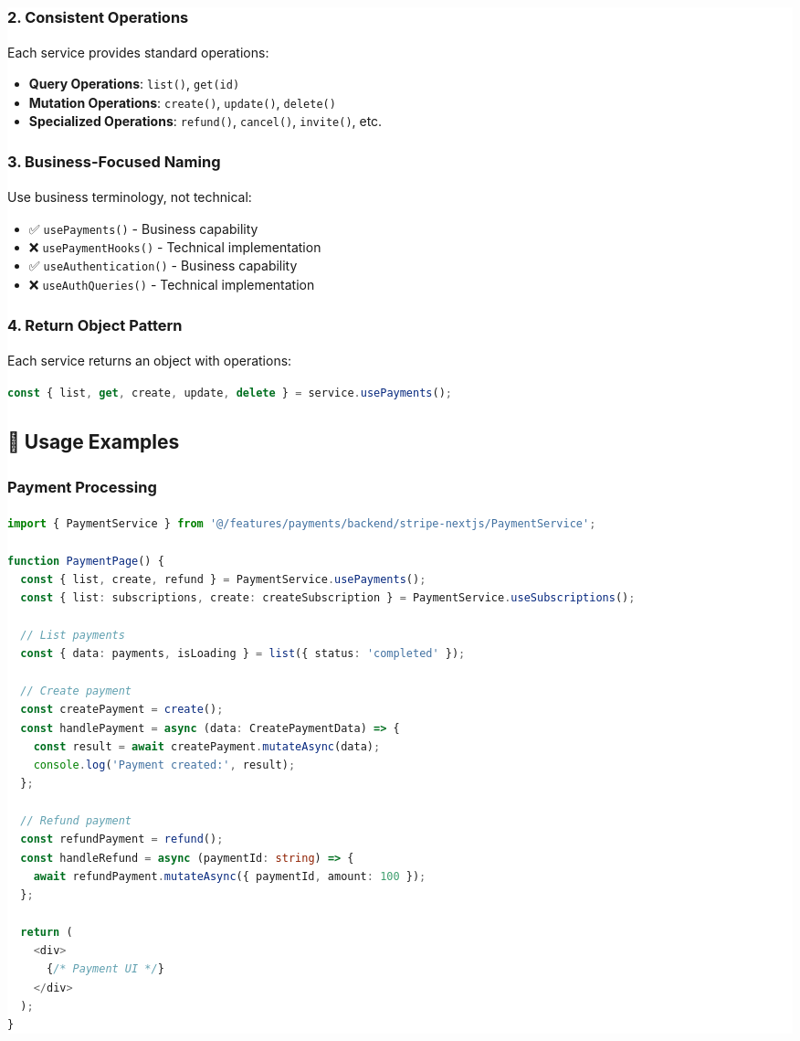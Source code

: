 ### 2. Consistent Operations
Each service provides standard operations:
- **Query Operations**: `list()`, `get(id)`
- **Mutation Operations**: `create()`, `update()`, `delete()`
- **Specialized Operations**: `refund()`, `cancel()`, `invite()`, etc.

### 3. Business-Focused Naming
Use business terminology, not technical:
- ✅ `usePayments()` - Business capability
- ❌ `usePaymentHooks()` - Technical implementation
- ✅ `useAuthentication()` - Business capability
- ❌ `useAuthQueries()` - Technical implementation

### 4. Return Object Pattern
Each service returns an object with operations:
```typescript
const { list, get, create, update, delete } = service.usePayments();
```

## 🚀 Usage Examples

### Payment Processing

```typescript
import { PaymentService } from '@/features/payments/backend/stripe-nextjs/PaymentService';

function PaymentPage() {
  const { list, create, refund } = PaymentService.usePayments();
  const { list: subscriptions, create: createSubscription } = PaymentService.useSubscriptions();

  // List payments
  const { data: payments, isLoading } = list({ status: 'completed' });

  // Create payment
  const createPayment = create();
  const handlePayment = async (data: CreatePaymentData) => {
    const result = await createPayment.mutateAsync(data);
    console.log('Payment created:', result);
  };

  // Refund payment
  const refundPayment = refund();
  const handleRefund = async (paymentId: string) => {
    await refundPayment.mutateAsync({ paymentId, amount: 100 });
  };

  return (
    <div>
      {/* Payment UI */}
    </div>
  );
}
```
